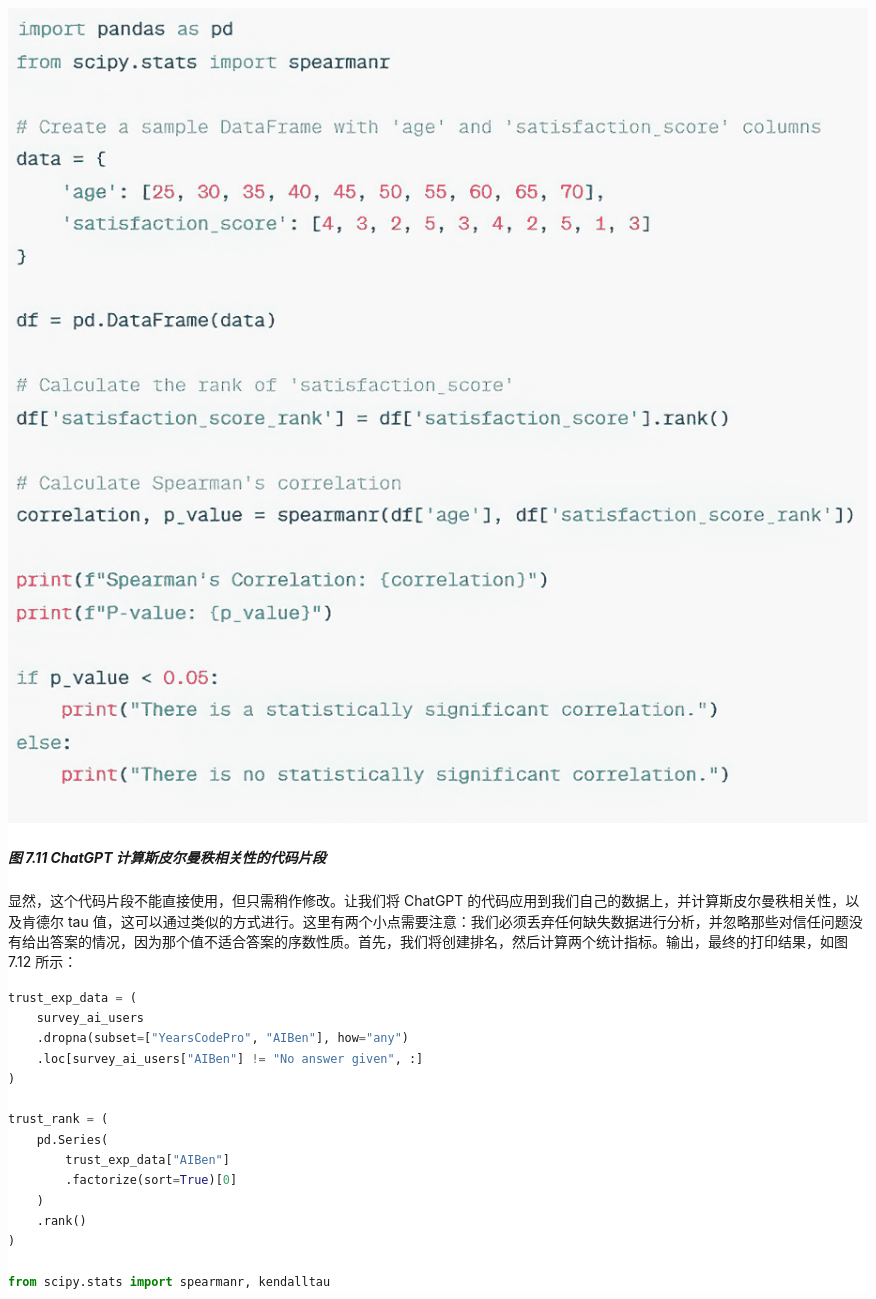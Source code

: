 ![图](img/7-11.png)

##### 图 7.11 ChatGPT 计算斯皮尔曼秩相关性的代码片段

显然，这个代码片段不能直接使用，但只需稍作修改。让我们将 ChatGPT 的代码应用到我们自己的数据上，并计算斯皮尔曼秩相关性，以及肯德尔 tau 值，这可以通过类似的方式进行。这里有两个小点需要注意：我们必须丢弃任何缺失数据进行分析，并忽略那些对信任问题没有给出答案的情况，因为那个值不适合答案的序数性质。首先，我们将创建排名，然后计算两个统计指标。输出，最终的打印结果，如图 7.12 所示：

```py
trust_exp_data = (
    survey_ai_users
    .dropna(subset=["YearsCodePro", "AIBen"], how="any")
    .loc[survey_ai_users["AIBen"] != "No answer given", :]
)

trust_rank = (
    pd.Series(
        trust_exp_data["AIBen"]
        .factorize(sort=True)[0]
    )
    .rank()
)

from scipy.stats import spearmanr, kendalltau

```